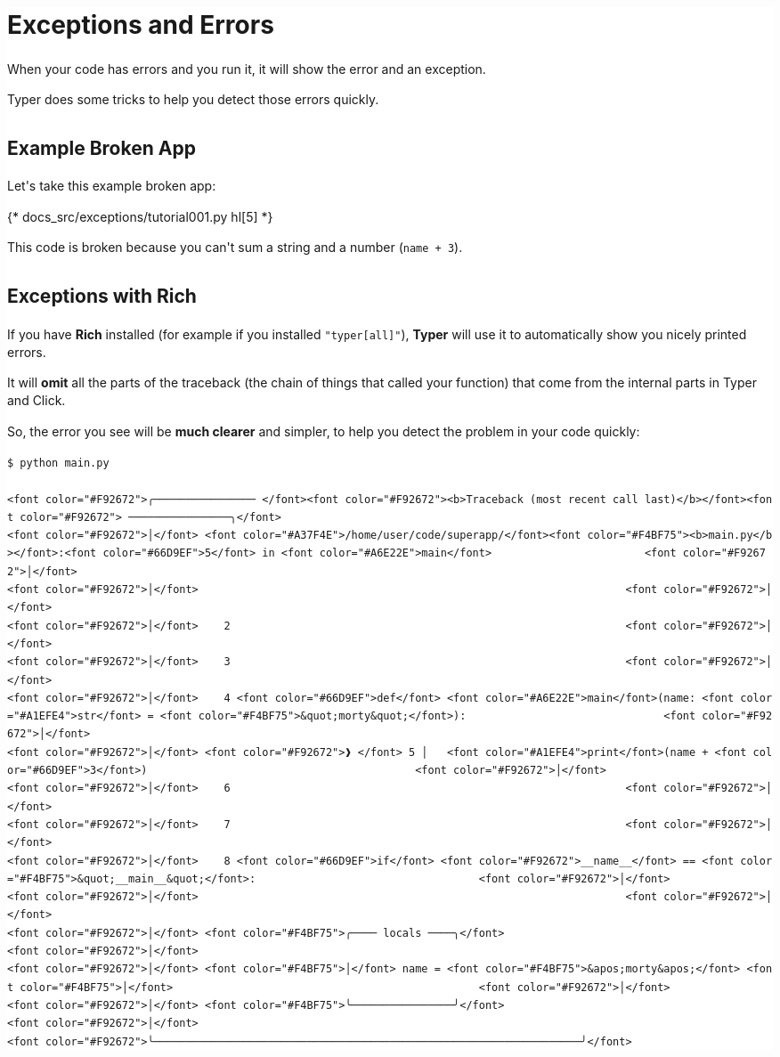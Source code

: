 # Exceptions and Errors

When your code has errors and you run it, it will show the error and an exception.

Typer does some tricks to help you detect those errors quickly.

## Example Broken App

Let's take this example broken app:

{* docs_src/exceptions/tutorial001.py hl[5] *}

This code is broken because you can't sum a string and a number (`name + 3`).

## Exceptions with Rich

If you have **Rich** installed (for example if you installed `"typer[all]"`), **Typer** will use it to automatically show you nicely printed errors.

It will **omit** all the parts of the traceback (the chain of things that called your function) that come from the internal parts in Typer and Click.

So, the error you see will be **much clearer** and simpler, to help you detect the problem in your code quickly:

<div class="termy">

```console
$ python main.py

<font color="#F92672">╭──────────────── </font><font color="#F92672"><b>Traceback (most recent call last)</b></font><font color="#F92672"> ────────────────╮</font>
<font color="#F92672">│</font> <font color="#A37F4E">/home/user/code/superapp/</font><font color="#F4BF75"><b>main.py</b></font>:<font color="#66D9EF">5</font> in <font color="#A6E22E">main</font>                        <font color="#F92672">│</font>
<font color="#F92672">│</font>                                                                   <font color="#F92672">│</font>
<font color="#F92672">│</font>    2                                                              <font color="#F92672">│</font>
<font color="#F92672">│</font>    3                                                              <font color="#F92672">│</font>
<font color="#F92672">│</font>    4 <font color="#66D9EF">def</font> <font color="#A6E22E">main</font>(name: <font color="#A1EFE4">str</font> = <font color="#F4BF75">&quot;morty&quot;</font>):                               <font color="#F92672">│</font>
<font color="#F92672">│</font> <font color="#F92672">❱ </font> 5 │   <font color="#A1EFE4">print</font>(name + <font color="#66D9EF">3</font>)                                          <font color="#F92672">│</font>
<font color="#F92672">│</font>    6                                                              <font color="#F92672">│</font>
<font color="#F92672">│</font>    7                                                              <font color="#F92672">│</font>
<font color="#F92672">│</font>    8 <font color="#66D9EF">if</font> <font color="#F92672">__name__</font> == <font color="#F4BF75">&quot;__main__&quot;</font>:                                   <font color="#F92672">│</font>
<font color="#F92672">│</font>                                                                   <font color="#F92672">│</font>
<font color="#F92672">│</font> <font color="#F4BF75">╭──── locals ────╮</font>                                                <font color="#F92672">│</font>
<font color="#F92672">│</font> <font color="#F4BF75">│</font> name = <font color="#F4BF75">&apos;morty&apos;</font> <font color="#F4BF75">│</font>                                                <font color="#F92672">│</font>
<font color="#F92672">│</font> <font color="#F4BF75">╰────────────────╯</font>                                                <font color="#F92672">│</font>
<font color="#F92672">╰───────────────────────────────────────────────────────────────────╯</font>
```